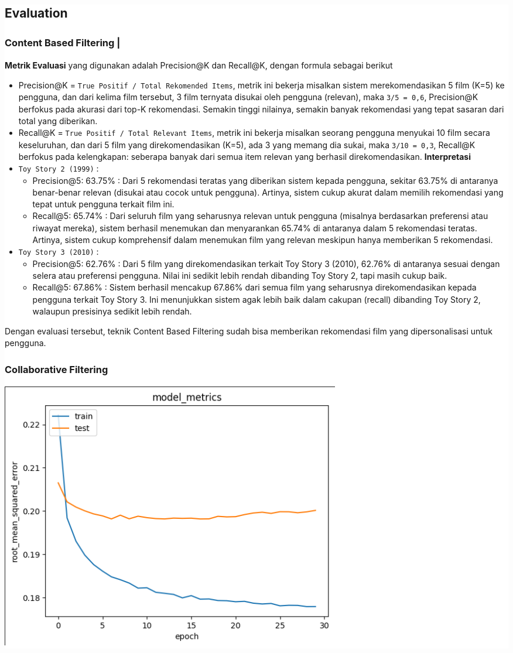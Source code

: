 ## Evaluation
### Content Based Filtering                      |
**Metrik Evaluasi** yang digunakan adalah Precision@K dan Recall@K, dengan formula sebagai berikut
- Precision@K = `True Positif / Total Rekomended Items`, metrik ini bekerja misalkan sistem merekomendasikan 5 film (K=5) ke pengguna, dan dari kelima film tersebut, 3 film ternyata disukai oleh pengguna (relevan), maka `3/5 = 0,6`, Precision@K berfokus pada akurasi dari top-K rekomendasi. Semakin tinggi nilainya, semakin banyak rekomendasi yang tepat sasaran dari total yang diberikan.
- Recall@K = `True Positif / Total Relevant Items`, metrik ini bekerja misalkan seorang pengguna menyukai 10 film secara keseluruhan, dan dari 5 film yang direkomendasikan (K=5), ada 3 yang memang dia sukai, maka `3/10 = 0,3`, Recall@K berfokus pada kelengkapan: seberapa banyak dari semua item relevan yang berhasil direkomendasikan.
**Interpretasi**
- `Toy Story 2 (1999)` :
    - Precision@5: 63.75% :
        Dari 5 rekomendasi teratas yang diberikan sistem kepada pengguna, sekitar 63.75% di antaranya benar-benar relevan (disukai atau cocok untuk pengguna). Artinya, sistem cukup akurat dalam memilih rekomendasi yang tepat untuk pengguna terkait film ini.
    - Recall@5: 65.74% :
        Dari seluruh film yang seharusnya relevan untuk pengguna (misalnya berdasarkan preferensi atau riwayat mereka), sistem berhasil menemukan dan menyarankan 65.74% di antaranya dalam 5 rekomendasi teratas. Artinya, sistem cukup komprehensif dalam menemukan film yang relevan meskipun hanya memberikan 5 rekomendasi.
- `Toy Story 3 (2010)` :
    - Precision@5: 62.76% :
        Dari 5 film yang direkomendasikan terkait Toy Story 3 (2010), 62.76% di antaranya sesuai dengan selera atau preferensi pengguna. Nilai ini sedikit lebih rendah dibanding Toy Story 2, tapi masih cukup baik.
    - Recall@5: 67.86% :
        Sistem berhasil mencakup 67.86% dari semua film yang seharusnya direkomendasikan kepada pengguna terkait Toy Story 3. Ini menunjukkan sistem agak lebih baik dalam cakupan (recall) dibanding Toy Story 2, walaupun presisinya sedikit lebih rendah.

Dengan evaluasi tersebut, teknik Content Based Filtering sudah bisa memberikan rekomendasi film yang dipersonalisasi untuk pengguna.

### Collaborative Filtering
![image](visualisasimetrik.PNG)